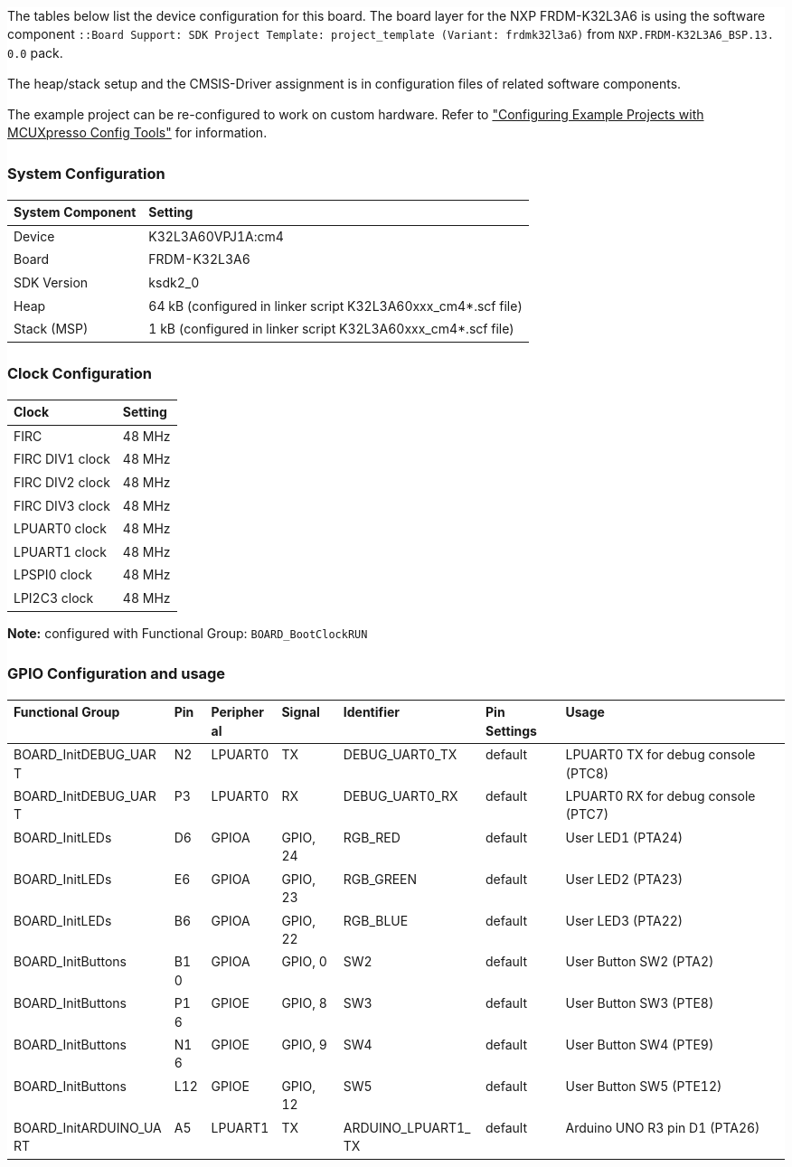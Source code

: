 The tables below list the device configuration for this board. The board layer for the NXP FRDM-K32L3A6 is using the software component `::Board Support: SDK Project Template: project_template (Variant: frdmk32l3a6)` from `NXP.FRDM-K32L3A6_BSP.13.0.0` pack.

The heap/stack setup and the CMSIS-Driver assignment is in configuration files of related software components.

The example project can be re-configured to work on custom hardware. Refer to ["Configuring Example Projects with MCUXpresso Config Tools"](https://github.com/MDK-Packs/Documentation/tree/master/Using_MCUXpresso) for information.

### System Configuration

| System Component        | Setting
|:------------------------|:-------------------------------------------------------------
| Device                  | K32L3A60VPJ1A:cm4
| Board                   | FRDM-K32L3A6
| SDK Version             | ksdk2_0
| Heap                    | 64 kB (configured in linker script K32L3A60xxx_cm4*.scf file)
| Stack (MSP)             |  1 kB (configured in linker script K32L3A60xxx_cm4*.scf file)

### Clock Configuration

| Clock                   | Setting
|:------------------------|:-------
| FIRC                    |  48 MHz
| FIRC DIV1 clock         |  48 MHz
| FIRC DIV2 clock         |  48 MHz
| FIRC DIV3 clock         |  48 MHz
| LPUART0 clock           |  48 MHz
| LPUART1 clock           |  48 MHz
| LPSPI0 clock            |  48 MHz
| LPI2C3 clock            |  48 MHz

**Note:** configured with Functional Group: `BOARD_BootClockRUN`

### GPIO Configuration and usage

| Functional Group            | Pin | Peripheral | Signal   | Identifier         | Pin Settings                           | Usage
|:----------------------------|:----|:-----------|:---------|:-------------------|:---------------------------------------|:-----------------------------------
| BOARD_InitDEBUG_UART        | N2  | LPUART0    | TX       | DEBUG_UART0_TX     | default                                | LPUART0 TX for debug console (PTC8)
| BOARD_InitDEBUG_UART        | P3  | LPUART0    | RX       | DEBUG_UART0_RX     | default                                | LPUART0 RX for debug console (PTC7)
| BOARD_InitLEDs              | D6  | GPIOA      | GPIO, 24 | RGB_RED            | default                                | User LED1 (PTA24)
| BOARD_InitLEDs              | E6  | GPIOA      | GPIO, 23 | RGB_GREEN          | default                                | User LED2 (PTA23)
| BOARD_InitLEDs              | B6  | GPIOA      | GPIO, 22 | RGB_BLUE           | default                                | User LED3 (PTA22)
| BOARD_InitButtons           | B10 | GPIOA      | GPIO,  0 | SW2                | default                                | User Button SW2 (PTA2)
| BOARD_InitButtons           | P16 | GPIOE      | GPIO,  8 | SW3                | default                                | User Button SW3 (PTE8)
| BOARD_InitButtons           | N16 | GPIOE      | GPIO,  9 | SW4                | default                                | User Button SW4 (PTE9)
| BOARD_InitButtons           | L12 | GPIOE      | GPIO, 12 | SW5                | default                                | User Button SW5 (PTE12)
| BOARD_InitARDUINO_UART      | A5  | LPUART1    | TX       | ARDUINO_LPUART1_TX | default                                | Arduino UNO R3 pin D1 (PTA26)